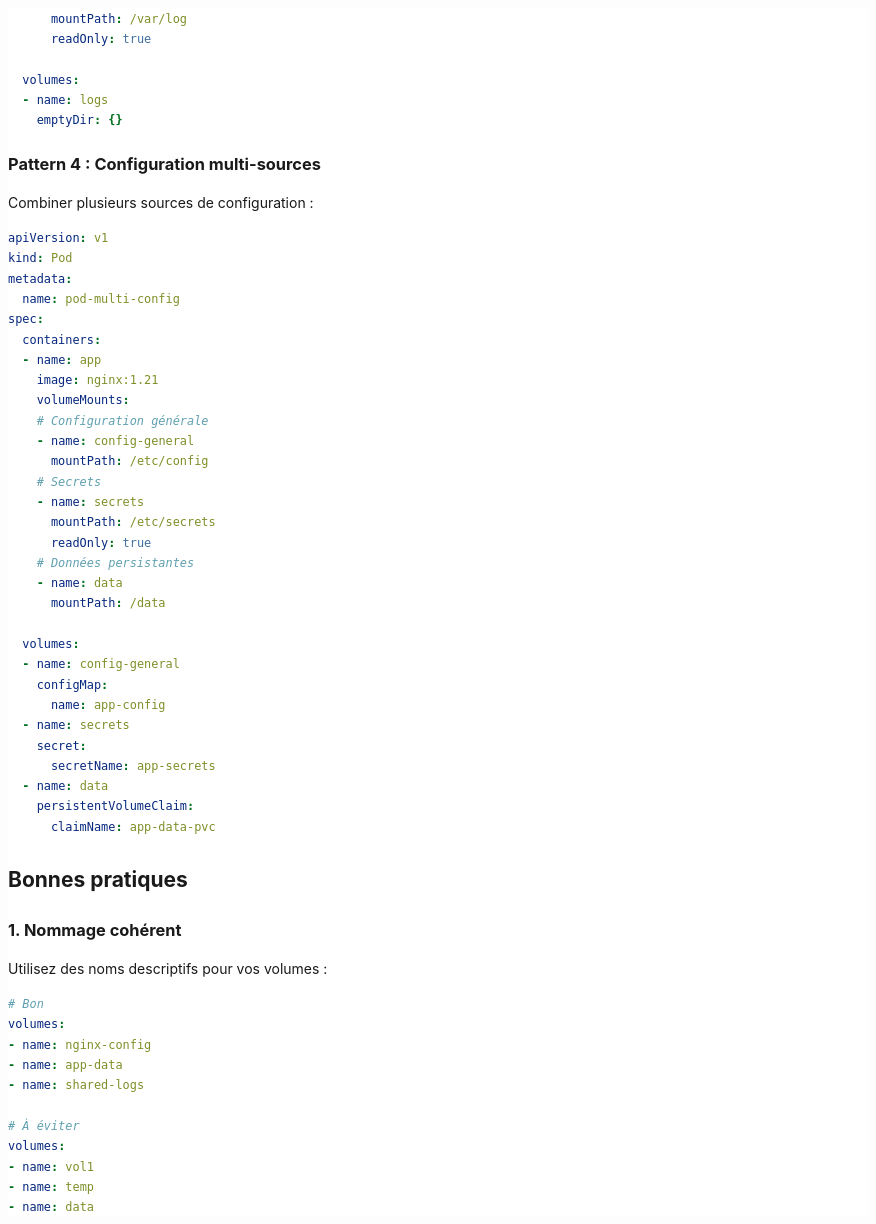 ```yaml
      mountPath: /var/log
      readOnly: true

  volumes:
  - name: logs
    emptyDir: {}
```

### Pattern 4 : Configuration multi-sources

Combiner plusieurs sources de configuration :

```yaml
apiVersion: v1
kind: Pod
metadata:
  name: pod-multi-config
spec:
  containers:
  - name: app
    image: nginx:1.21
    volumeMounts:
    # Configuration générale
    - name: config-general
      mountPath: /etc/config
    # Secrets
    - name: secrets
      mountPath: /etc/secrets
      readOnly: true
    # Données persistantes
    - name: data
      mountPath: /data

  volumes:
  - name: config-general
    configMap:
      name: app-config
  - name: secrets
    secret:
      secretName: app-secrets
  - name: data
    persistentVolumeClaim:
      claimName: app-data-pvc
```

## Bonnes pratiques

### 1. Nommage cohérent

Utilisez des noms descriptifs pour vos volumes :

```yaml
# Bon
volumes:
- name: nginx-config
- name: app-data
- name: shared-logs

# À éviter
volumes:
- name: vol1
- name: temp
- name: data
```
